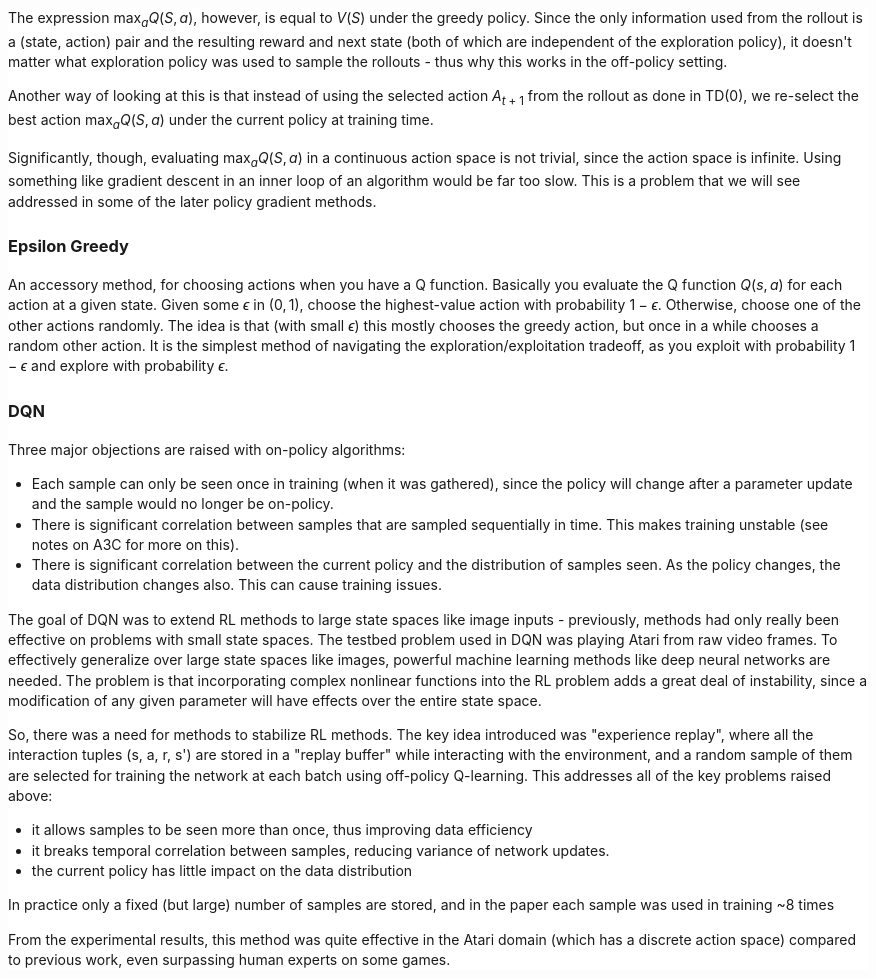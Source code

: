 The expression $\max_a Q(S, a)$, however, is equal to $V(S)$ under the greedy policy. Since the only information used from the rollout is a (state, action) pair and the resulting reward and next state (both of which are independent of the exploration policy), it doesn't matter what exploration policy was used to sample the rollouts - thus why this works in the off-policy setting. 

Another way of looking at this is that instead of using the selected action $A_{t+1}$ from the rollout as done in TD(0), we re-select the best action $\max_a Q(S, a)$ under the current policy at training time.

Significantly, though, evaluating $\max_a Q(S, a)$ in a continuous action space is not trivial, since the action space is infinite. Using something like gradient descent in an inner loop of an algorithm would be far too slow. This is a problem that we will see addressed in some of the later policy gradient methods.

### Epsilon Greedy

An accessory method, for choosing actions when you have a Q function. Basically you evaluate the Q function $Q(s, a)$ for each action at a given state. Given some $\epsilon$ in $(0, 1)$, choose the highest-value action with probability $1-\epsilon$. Otherwise, choose one of the other actions randomly. The idea is that (with small $\epsilon$) this mostly chooses the greedy action, but once in a while chooses a random other action. It is the simplest method of navigating the exploration/exploitation tradeoff, as you exploit with probability $1-\epsilon$ and explore with probability $\epsilon$.

### DQN

Three major objections are raised with on-policy algorithms:

- Each sample can only be seen once in training (when it was gathered), since the policy will change after a parameter update and the sample would no longer be on-policy.
- There is significant correlation between samples that are sampled sequentially in time. This makes training unstable (see notes on A3C for more on this).
- There is significant correlation between the current policy and the distribution of samples seen. As the policy changes, the data distribution changes also. This can cause training issues.

The goal of DQN was to extend RL methods to large state spaces like image inputs - previously, methods had only really been effective on problems with small state spaces. The testbed problem used in DQN was playing Atari from raw video frames. To effectively generalize over large state spaces like images, powerful machine learning methods like deep neural networks are needed. The problem is that incorporating complex nonlinear functions into the RL problem adds a great deal of instability, since a modification of any given parameter will have effects over the entire state space.

So, there was a need for methods to stabilize RL methods. The key idea introduced was "experience replay", where all the interaction tuples (s, a, r, s') are stored in a "replay buffer" while interacting with the environment, and a random sample of them are selected for training the network at each batch using off-policy Q-learning. This addresses all of the key problems raised above:

- it allows samples to be seen more than once, thus improving data efficiency
- it breaks temporal correlation between samples, reducing variance of network updates.
- the current policy has little impact on the data distribution

In practice only a fixed (but large) number of samples are stored, and in the paper each sample was used in training ~8 times

From the experimental results, this method was quite effective in the Atari domain (which has a discrete action space) compared to previous work, even surpassing human experts on some games.

